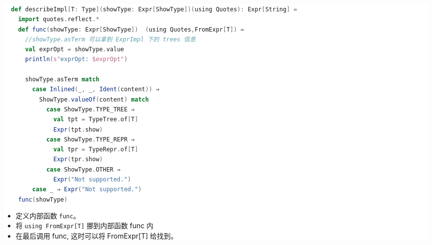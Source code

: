 ```scala
  def describeImpl[T: Type](showType: Expr[ShowType])(using Quotes): Expr[String] =
    import quotes.reflect.*
    def func(showType: Expr[ShowType])  (using Quotes,FromExpr[T]) =
      //showType.asTerm 可以拿到 ExprImpl 下的 trees 信息
      val exprOpt = showType.value
      println(s"exprOpt: $exprOpt")

      showType.asTerm match
        case Inlined(_, _, Ident(content)) ⇒
          ShowType.valueOf(content) match
            case ShowType.TYPE_TREE ⇒
              val tpt = TypeTree.of[T]
              Expr(tpt.show)
            case ShowType.TYPE_REPR ⇒
              val tpr = TypeRepr.of[T]
              Expr(tpr.show)
            case ShowType.OTHER ⇒
              Expr("Not supported.")
        case _ ⇒ Expr("Not supported.")
    func(showType)
```

- 定义内部函数 `func`。
- 将 `using FromExpr[T]` 挪到内部函数 func 内
- 在最后调用 func, 这时可以将 FromExpr[T] 给找到。
